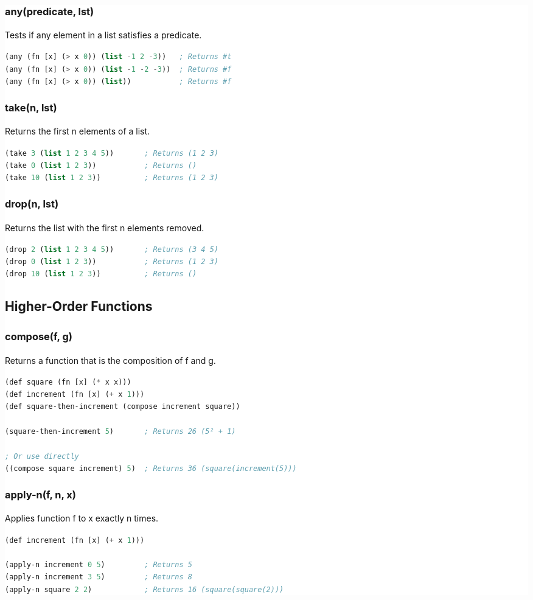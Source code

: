 ### any(predicate, lst)
Tests if any element in a list satisfies a predicate.

```lisp
(any (fn [x] (> x 0)) (list -1 2 -3))   ; Returns #t
(any (fn [x] (> x 0)) (list -1 -2 -3))  ; Returns #f
(any (fn [x] (> x 0)) (list))           ; Returns #f
```

### take(n, lst)
Returns the first n elements of a list.

```lisp
(take 3 (list 1 2 3 4 5))       ; Returns (1 2 3)
(take 0 (list 1 2 3))           ; Returns ()
(take 10 (list 1 2 3))          ; Returns (1 2 3)
```

### drop(n, lst)
Returns the list with the first n elements removed.

```lisp
(drop 2 (list 1 2 3 4 5))       ; Returns (3 4 5)
(drop 0 (list 1 2 3))           ; Returns (1 2 3)
(drop 10 (list 1 2 3))          ; Returns ()
```

## Higher-Order Functions

### compose(f, g)
Returns a function that is the composition of f and g.

```lisp
(def square (fn [x] (* x x)))
(def increment (fn [x] (+ x 1)))
(def square-then-increment (compose increment square))

(square-then-increment 5)       ; Returns 26 (5² + 1)

; Or use directly
((compose square increment) 5)  ; Returns 36 (square(increment(5)))
```

### apply-n(f, n, x)
Applies function f to x exactly n times.

```lisp
(def increment (fn [x] (+ x 1)))

(apply-n increment 0 5)         ; Returns 5
(apply-n increment 3 5)         ; Returns 8
(apply-n square 2 2)            ; Returns 16 (square(square(2)))
```
